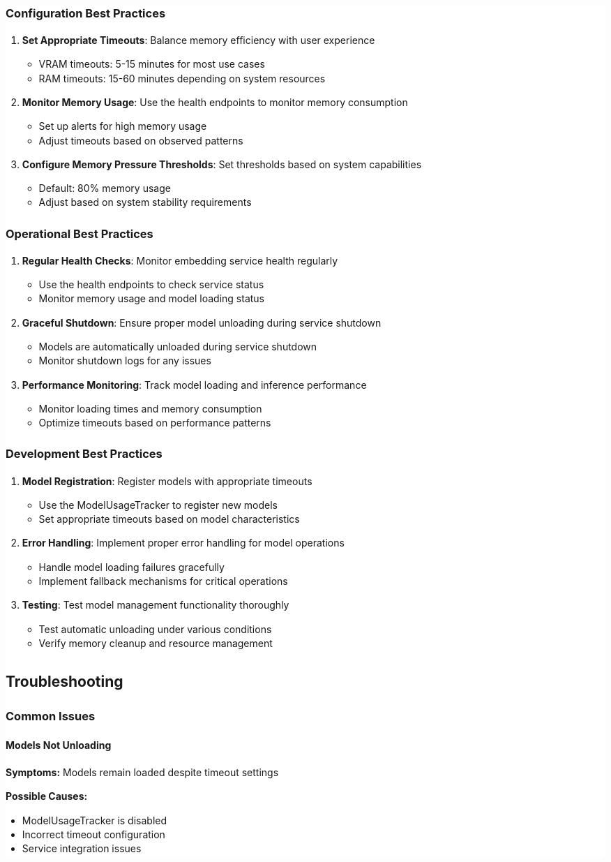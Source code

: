 ### Configuration Best Practices

1. **Set Appropriate Timeouts**: Balance memory efficiency with user experience
   - VRAM timeouts: 5-15 minutes for most use cases
   - RAM timeouts: 15-60 minutes depending on system resources

2. **Monitor Memory Usage**: Use the health endpoints to monitor memory consumption
   - Set up alerts for high memory usage
   - Adjust timeouts based on observed patterns

3. **Configure Memory Pressure Thresholds**: Set thresholds based on system capabilities
   - Default: 80% memory usage
   - Adjust based on system stability requirements

### Operational Best Practices

1. **Regular Health Checks**: Monitor embedding service health regularly
   - Use the health endpoints to check service status
   - Monitor memory usage and model loading status

2. **Graceful Shutdown**: Ensure proper model unloading during service shutdown
   - Models are automatically unloaded during service shutdown
   - Monitor shutdown logs for any issues

3. **Performance Monitoring**: Track model loading and inference performance
   - Monitor loading times and memory consumption
   - Optimize timeouts based on performance patterns

### Development Best Practices

1. **Model Registration**: Register models with appropriate timeouts
   - Use the ModelUsageTracker to register new models
   - Set appropriate timeouts based on model characteristics

2. **Error Handling**: Implement proper error handling for model operations
   - Handle model loading failures gracefully
   - Implement fallback mechanisms for critical operations

3. **Testing**: Test model management functionality thoroughly
   - Test automatic unloading under various conditions
   - Verify memory cleanup and resource management

## Troubleshooting

### Common Issues

#### Models Not Unloading

**Symptoms:** Models remain loaded despite timeout settings

**Possible Causes:**

- ModelUsageTracker is disabled
- Incorrect timeout configuration
- Service integration issues
